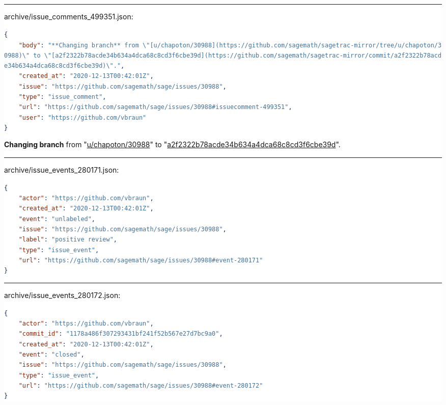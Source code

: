 

---

archive/issue_comments_499351.json:
```json
{
    "body": "**Changing branch** from \"[u/chapoton/30988](https://github.com/sagemath/sagetrac-mirror/tree/u/chapoton/30988)\" to \"[a2f2322b78acde34b634a4dca68c8cd3f6cbe39d](https://github.com/sagemath/sagetrac-mirror/commit/a2f2322b78acde34b634a4dca68c8cd3f6cbe39d)\".",
    "created_at": "2020-12-13T00:42:01Z",
    "issue": "https://github.com/sagemath/sage/issues/30988",
    "type": "issue_comment",
    "url": "https://github.com/sagemath/sage/issues/30988#issuecomment-499351",
    "user": "https://github.com/vbraun"
}
```

**Changing branch** from "[u/chapoton/30988](https://github.com/sagemath/sagetrac-mirror/tree/u/chapoton/30988)" to "[a2f2322b78acde34b634a4dca68c8cd3f6cbe39d](https://github.com/sagemath/sagetrac-mirror/commit/a2f2322b78acde34b634a4dca68c8cd3f6cbe39d)".



---

archive/issue_events_280171.json:
```json
{
    "actor": "https://github.com/vbraun",
    "created_at": "2020-12-13T00:42:01Z",
    "event": "unlabeled",
    "issue": "https://github.com/sagemath/sage/issues/30988",
    "label": "positive review",
    "type": "issue_event",
    "url": "https://github.com/sagemath/sage/issues/30988#event-280171"
}
```



---

archive/issue_events_280172.json:
```json
{
    "actor": "https://github.com/vbraun",
    "commit_id": "1178a486f307293431bf241f52b567e27d7bc9a0",
    "created_at": "2020-12-13T00:42:01Z",
    "event": "closed",
    "issue": "https://github.com/sagemath/sage/issues/30988",
    "type": "issue_event",
    "url": "https://github.com/sagemath/sage/issues/30988#event-280172"
}
```
